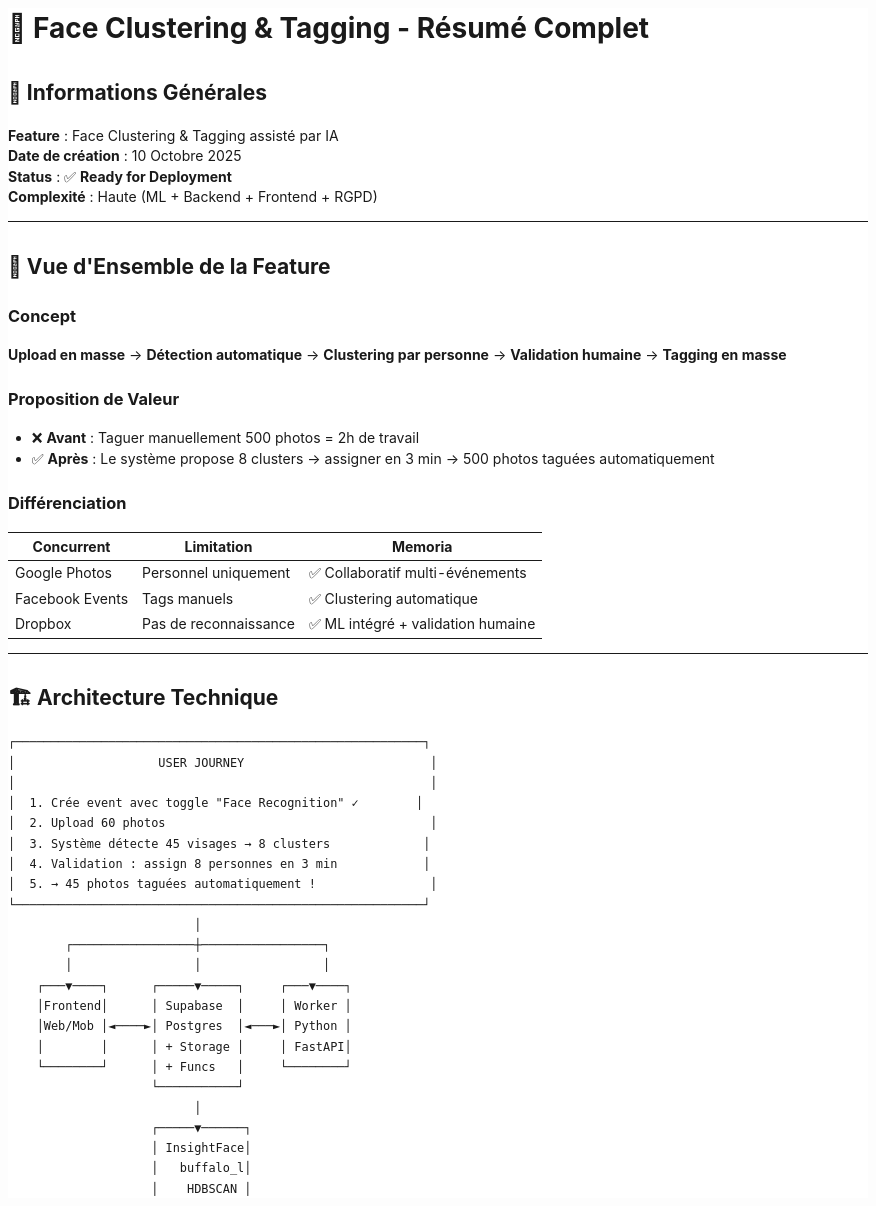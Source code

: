 # 🎯 Face Clustering & Tagging - Résumé Complet

## 📅 Informations Générales

**Feature** : Face Clustering & Tagging assisté par IA  
**Date de création** : 10 Octobre 2025  
**Status** : ✅ **Ready for Deployment**  
**Complexité** : Haute (ML + Backend + Frontend + RGPD)  

---

## 🎨 Vue d'Ensemble de la Feature

### Concept

**Upload en masse** → **Détection automatique** → **Clustering par personne** → **Validation humaine** → **Tagging en masse**

### Proposition de Valeur

- ❌ **Avant** : Taguer manuellement 500 photos = 2h de travail
- ✅ **Après** : Le système propose 8 clusters → assigner en 3 min → 500 photos taguées automatiquement

### Différenciation

| Concurrent | Limitation | Memoria |
|------------|-----------|---------|
| Google Photos | Personnel uniquement | ✅ Collaboratif multi-événements |
| Facebook Events | Tags manuels | ✅ Clustering automatique |
| Dropbox | Pas de reconnaissance | ✅ ML intégré + validation humaine |

---

## 🏗️ Architecture Technique

```
┌─────────────────────────────────────────────────────────┐
│                    USER JOURNEY                          │
│                                                          │
│  1. Crée event avec toggle "Face Recognition" ✓        │
│  2. Upload 60 photos                                     │
│  3. Système détecte 45 visages → 8 clusters             │
│  4. Validation : assign 8 personnes en 3 min            │
│  5. → 45 photos taguées automatiquement !                │
└─────────────────────────────────────────────────────────┘
                          │
        ┌─────────────────┼─────────────────┐
        │                 │                 │
    ┌───▼────┐      ┌─────▼─────┐     ┌───▼────┐
    │Frontend│      │ Supabase  │     │ Worker │
    │Web/Mob │◄────►│ Postgres  │◄───►│ Python │
    │        │      │ + Storage │     │ FastAPI│
    └────────┘      │ + Funcs   │     └────────┘
                    └───────────┘
                          │
                    ┌─────▼──────┐
                    │ InsightFace│
                    │   buffalo_l│
                    │    HDBSCAN │
```